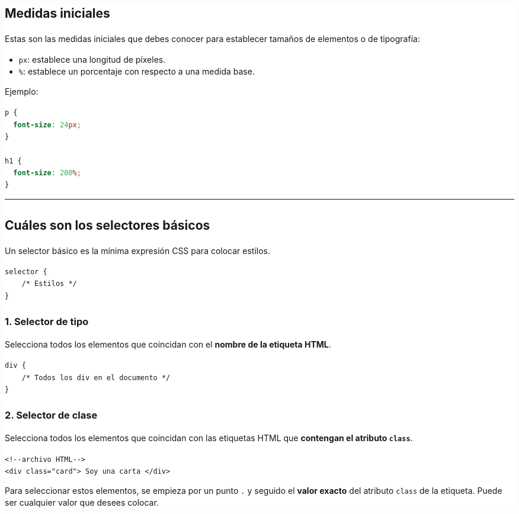 ## Medidas iniciales

Estas son las medidas iniciales que debes conocer para establecer tamaños de elementos o de tipografía:

- `px`: establece una longitud de píxeles.
- `%`: establece un porcentaje con respecto a una medida base.

Ejemplo:

```css
p {
  font-size: 24px;
}

h1 {
  font-size: 200%;
}
```
----


## Cuáles son los selectores básicos

Un selector básico es la mínima expresión CSS para colocar estilos.

```
selector {
    /* Estilos */
}

```

### 1. Selector de tipo

Selecciona todos los elementos que coincidan con el **nombre de la etiqueta HTML**.

```
div {
    /* Todos los div en el documento */
}

```

### 2. Selector de clase

Selecciona todos los elementos que coincidan con las etiquetas HTML que **contengan el atributo `class`**.

```
<!--archivo HTML-->
<div class="card"> Soy una carta </div>
```

Para seleccionar estos elementos, se empieza por un punto `.` y seguido el **valor exacto** del atributo `class` de la etiqueta. Puede ser cualquier valor que desees colocar.
